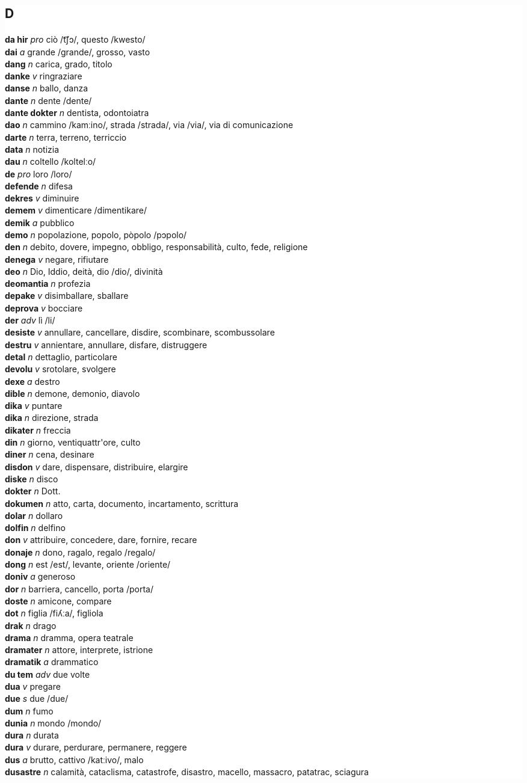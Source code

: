 ## D

**da hir** *pro* ciò /t͡ʃɔ/, questo /kwesto/  
**dai** *a* grande /ɡrande/, grosso, vasto  
**dang** *n* carica, grado, titolo  
**danke** *v* ringraziare  
**danse** *n* ballo, danza  
**dante** *n* dente /dente/  
**dante dokter** *n* dentista, odontoiatra  
**dao** *n* cammino /kamːino/, strada /strada/, via /via/, via di comunicazione  
**darte** *n* terra, terreno, terriccio  
**data** *n* notizia  
**dau** *n* coltello /koltelːo/  
**de** *pro* loro /loro/  
**defende** *n* difesa  
**dekres** *v* diminuire  
**demem** *v* dimenticare /dimentikare/  
**demik** *a* pubblico  
**demo** *n* popolazione, popolo, pòpolo /pɔpolo/  
**den** *n* debito, dovere, impegno, obbligo, responsabilità, culto, fede, religione  
**denega** *v* negare, rifiutare  
**deo** *n* Dio, Iddio, deità, dio /dio/, divinità  
**deomantia** *n* profezia  
**depake** *v* disimballare, sballare  
**deprova** *v* bocciare  
**der** *adv* lì /li/  
**desiste** *v* annullare, cancellare, disdire, scombinare, scombussolare  
**destru** *v* annientare, annullare, disfare, distruggere  
**detal** *n* dettaglio, particolare  
**devolu** *v* srotolare, svolgere  
**dexe** *a* destro  
**dible** *n* demone, demonio, diavolo  
**dika** *v* puntare  
**dika** *n* direzione, strada  
**dikater** *n* freccia  
**din** *n* giorno, ventiquattr'ore, culto  
**diner** *n* cena, desinare  
**disdon** *v* dare, dispensare, distribuire, elargire  
**diske** *n* disco  
**dokter** *n* Dott.  
**dokumen** *n* atto, carta, documento, incartamento, scrittura  
**dolar** *n* dollaro  
**dolfin** *n* delfino  
**don** *v* attribuire, concedere, dare, fornire, recare  
**donaje** *n* dono, ragalo, regalo /reɡalo/  
**dong** *n* est /est/, levante, oriente /oriente/  
**doniv** *a* generoso  
**dor** *n* barriera, cancello, porta /porta/  
**doste** *n* amicone, compare  
**dot** *n* figlia /fiʎːa/, figliola  
**drak** *n* drago  
**drama** *n* dramma, opera teatrale  
**dramater** *n* attore, interprete, istrione  
**dramatik** *a* drammatico  
**du tem** *adv* due volte  
**dua** *v* pregare  
**due** *s* due /due/  
**dum** *n* fumo  
**dunia** *n* mondo /mondo/  
**dura** *n* durata  
**dura** *v* durare, perdurare, permanere, reggere  
**dus** *a* brutto, cattivo /katːivo/, malo  
**dusastre** *n* calamità, cataclisma, catastrofe, disastro, macello, massacro, patatrac, sciagura  